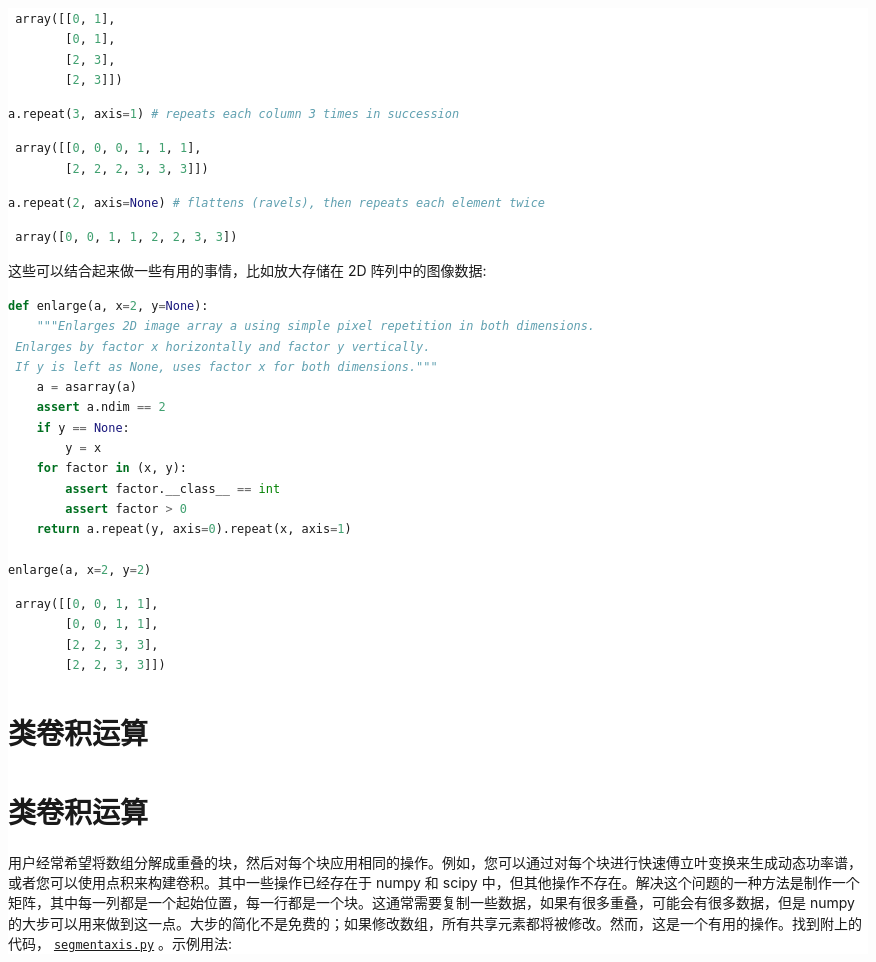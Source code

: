 ```py
 array([[0, 1],
        [0, 1],
        [2, 3],
        [2, 3]]) 
```

```py
a.repeat(3, axis=1) # repeats each column 3 times in succession 
```

```py
 array([[0, 0, 0, 1, 1, 1],
        [2, 2, 2, 3, 3, 3]]) 
```

```py
a.repeat(2, axis=None) # flattens (ravels), then repeats each element twice 
```

```py
 array([0, 0, 1, 1, 2, 2, 3, 3]) 
```

这些可以结合起来做一些有用的事情，比如放大存储在 2D 阵列中的图像数据:

```py
def enlarge(a, x=2, y=None):
    """Enlarges 2D image array a using simple pixel repetition in both dimensions.
 Enlarges by factor x horizontally and factor y vertically.
 If y is left as None, uses factor x for both dimensions."""
    a = asarray(a)
    assert a.ndim == 2
    if y == None:
        y = x
    for factor in (x, y):
        assert factor.__class__ == int
        assert factor > 0
    return a.repeat(y, axis=0).repeat(x, axis=1)

enlarge(a, x=2, y=2) 
```

```py
 array([[0, 0, 1, 1],
        [0, 0, 1, 1],
        [2, 2, 3, 3],
        [2, 2, 3, 3]]) 
```

# 类卷积运算

# 类卷积运算

用户经常希望将数组分解成重叠的块，然后对每个块应用相同的操作。例如，您可以通过对每个块进行快速傅立叶变换来生成动态功率谱，或者您可以使用点积来构建卷积。其中一些操作已经存在于 numpy 和 scipy 中，但其他操作不存在。解决这个问题的一种方法是制作一个矩阵，其中每一列都是一个起始位置，每一行都是一个块。这通常需要复制一些数据，如果有很多重叠，可能会有很多数据，但是 numpy 的大步可以用来做到这一点。大步的简化不是免费的；如果修改数组，所有共享元素都将被修改。然而，这是一个有用的操作。找到附上的代码， [`segmentaxis.py`](../_downloads/segmentaxis.py) 。示例用法:
